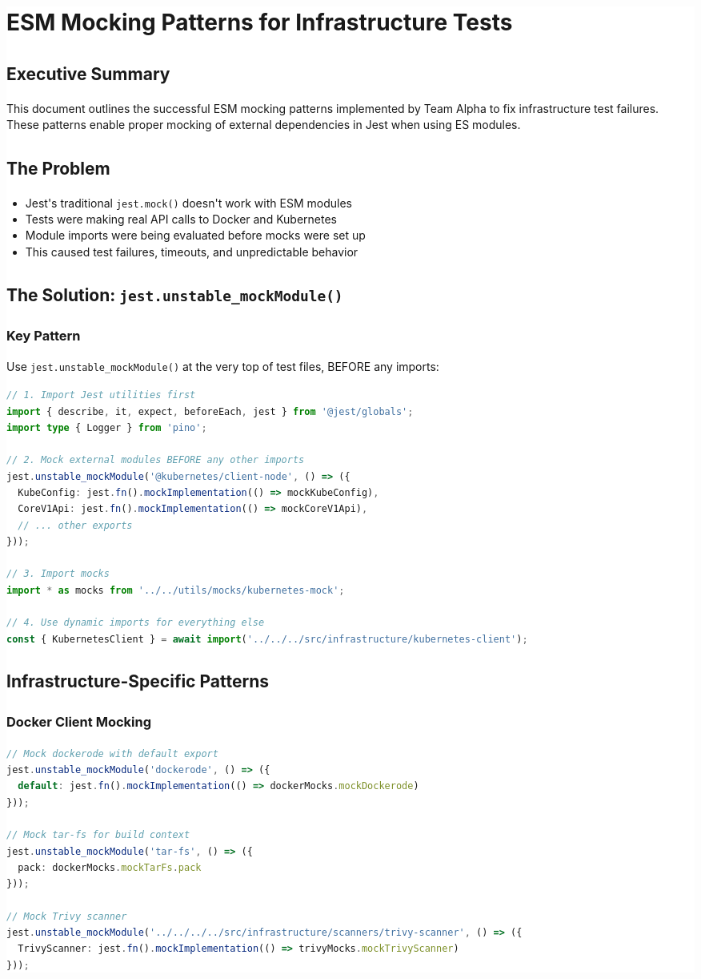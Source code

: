 # ESM Mocking Patterns for Infrastructure Tests

## Executive Summary
This document outlines the successful ESM mocking patterns implemented by Team Alpha to fix infrastructure test failures. These patterns enable proper mocking of external dependencies in Jest when using ES modules.

## The Problem
- Jest's traditional `jest.mock()` doesn't work with ESM modules
- Tests were making real API calls to Docker and Kubernetes
- Module imports were being evaluated before mocks were set up
- This caused test failures, timeouts, and unpredictable behavior

## The Solution: `jest.unstable_mockModule()`

### Key Pattern
Use `jest.unstable_mockModule()` at the very top of test files, BEFORE any imports:

```typescript
// 1. Import Jest utilities first
import { describe, it, expect, beforeEach, jest } from '@jest/globals';
import type { Logger } from 'pino';

// 2. Mock external modules BEFORE any other imports
jest.unstable_mockModule('@kubernetes/client-node', () => ({
  KubeConfig: jest.fn().mockImplementation(() => mockKubeConfig),
  CoreV1Api: jest.fn().mockImplementation(() => mockCoreV1Api),
  // ... other exports
}));

// 3. Import mocks
import * as mocks from '../../utils/mocks/kubernetes-mock';

// 4. Use dynamic imports for everything else
const { KubernetesClient } = await import('../../../src/infrastructure/kubernetes-client');
```

## Infrastructure-Specific Patterns

### Docker Client Mocking

```typescript
// Mock dockerode with default export
jest.unstable_mockModule('dockerode', () => ({
  default: jest.fn().mockImplementation(() => dockerMocks.mockDockerode)
}));

// Mock tar-fs for build context
jest.unstable_mockModule('tar-fs', () => ({
  pack: dockerMocks.mockTarFs.pack
}));

// Mock Trivy scanner
jest.unstable_mockModule('../../../../src/infrastructure/scanners/trivy-scanner', () => ({
  TrivyScanner: jest.fn().mockImplementation(() => trivyMocks.mockTrivyScanner)
}));
```
